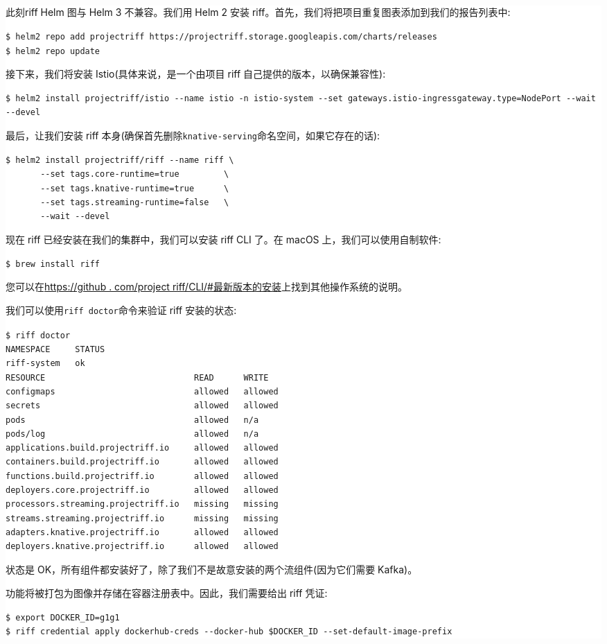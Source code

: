 此刻riff Helm 图与 Helm 3 不兼容。我们用 Helm 2 安装 riff。首先，我们将把项目重复图表添加到我们的报告列表中:

```
$ helm2 repo add projectriff https://projectriff.storage.googleapis.com/charts/releases
$ helm2 repo update 
```

接下来，我们将安装 Istio(具体来说，是一个由项目 riff 自己提供的版本，以确保兼容性):

```
$ helm2 install projectriff/istio --name istio -n istio-system --set gateways.istio-ingressgateway.type=NodePort --wait --devel 
```

最后，让我们安装 riff 本身(确保首先删除`knative-serving`命名空间，如果它存在的话):

```
$ helm2 install projectriff/riff --name riff \
       --set tags.core-runtime=true         \
       --set tags.knative-runtime=true      \
       --set tags.streaming-runtime=false   \
       --wait --devel 
```

现在 riff 已经安装在我们的集群中，我们可以安装 riff CLI 了。在 macOS 上，我们可以使用自制软件:

```
$ brew install riff 
```

您可以在[https://github . com/project riff/CLI/#最新版本的安装](https://github.com/projectriff/cli/#installation-of-the-latest-release)上找到其他操作系统的说明。

我们可以使用`riff doctor`命令来验证 riff 安装的状态:

```
$ riff doctor
NAMESPACE     STATUS
riff-system   ok
RESOURCE                              READ      WRITE
configmaps                            allowed   allowed
secrets                               allowed   allowed
pods                                  allowed   n/a
pods/log                              allowed   n/a
applications.build.projectriff.io     allowed   allowed
containers.build.projectriff.io       allowed   allowed
functions.build.projectriff.io        allowed   allowed
deployers.core.projectriff.io         allowed   allowed
processors.streaming.projectriff.io   missing   missing
streams.streaming.projectriff.io      missing   missing
adapters.knative.projectriff.io       allowed   allowed
deployers.knative.projectriff.io      allowed   allowed 
```

状态是 OK，所有组件都安装好了，除了我们不是故意安装的两个流组件(因为它们需要 Kafka)。

功能将被打包为图像并存储在容器注册表中。因此，我们需要给出 riff 凭证:

```
$ export DOCKER_ID=g1g1
$ riff credential apply dockerhub-creds --docker-hub $DOCKER_ID --set-default-image-prefix 
```
